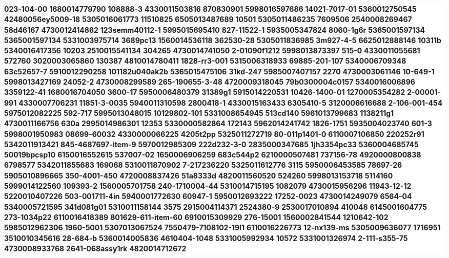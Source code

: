 **023-104-00**    **1680014779790**    **108888-3**    **4330011503816**    **870830901**    **5998016597686**
**14021-7017-01**    **5360012750545**    **42480056ey5009-18**    **5305016061773**    **11510825**    **6505013487689**
**10501**    **5305011486235**    **7609506**    **2540008269467**    **58d46167**    **4730012414862**
**123semm40112-1**    **5995015695410**    **827-11522-1**    **5935005347824**    **8060-1g6r**    **5365001597134**
**5365001597134**    **5331003975714**    **3689pc13**    **1560014536118**    **362530-28**    **5305011836985**
**3m927-4-5**    **6625012888146**    **10311b**    **5340016417356**    **10203**    **2510015541134**
**304265**    **4730014741050**    **2-01090f1212**    **5998013873397**    **515-0**    **4330011055681**
**572760**    **3020003065860**    **130387**    **4810014780411**    **1828-rr3-001**    **5315006318933**
**69885-201-107**    **5340006709348**    **63c52657-7**    **5910012290258**    **101182u040ak2b**    **5365015475106**
**31kd-247**    **5985007407157**    **2270**    **4730003061146**    **10-649-1**    **5998013427169**
**24052-2**    **4730008299589**    **265-190655-3-48**    **4720009318045**    **79b0300004c0157**    **5340016006896**
**3359122-41**    **1680016704050**    **3600-17**    **5950006480379**    **31389g1**    **5915014220531**
**10426-1400-01**    **1270005354282**    **2-00001-991**    **4330007706231**    **11851-3-0035**    **5940011310598**
**2800418-1**    **4330015163433**    **6305410-5**    **3120006616688**    **2-106-001-454**    **5975012082225**
**592-717**    **5995013048015**    **10129802-101**    **5331008654945**    **513cd140**    **5961013799683**
**1138211g1**    **4730011166756**    **630a**    **2995014986301**    **12353**    **5330000582864**
**172143**    **5962014241742**    **1826-1751**    **5935004023740**    **601-3**    **5998001950983**
**08699-60032**    **4330000066225**    **4205t2pp**    **5325011272719**    **80-011p1401-0**    **6110007106850**
**220252r91**    **5342011913421**    **845-4687697-item-9**    **5970012985309**    **222d232-3-0**    **2835000347685**
**1jh3354pc33**    **5360004685745**    **50019bpcsp10**    **6150016552615**    **537007-02**    **1650006906259**
**683c544p2**    **6210000507481**    **737156-78**    **4920000800838**    **6798577**    **5342011855683**
**169068**    **5310011870902**    **7-217236220**    **5325011612776**    **3115**    **5950006453585**
**78697-26**    **5905010896665**    **350-4001-450**    **4720008837426**    **51a8333d**    **4820011560520**
**524260**    **5998013153718**    **5114160**    **5999014122560**    **109393-2**    **1560005701758**
**240-1710004-44**    **5310014715195**    **1082079**    **4730015956296**    **11943-12-12**    **5220010407226**
**503-001711-4in**    **5940001772630**    **60947-1**    **5950012693222**    **17252-0023**    **4730014249079**
**6564-04**    **5340005721595**    **341d081g01**    **5310011158144**    **3575**    **2915004114371**
**2524380-9**    **2530017010894**    **410048**    **6145001604775**    **273-1034p22**    **6110016418389**
**801629-611-item-60**    **6910015309929**    **276-15001**    **1560002841544**    **1210642-102**    **5985012962306**
**1960-5001**    **5307013067524**    **7550479-7108102-19l1**    **6110016226773**    **12-nx139-ms**    **5305009636077**
**1716951**    **3510010345616**    **28-684-b**    **5360014005836**    **4610404-1048**    **5331005992934**
**10572**    **5331001326974**    **2-111-s355-75**    **4730008933768**    **2641-068assy1rk**    **4820014712672**